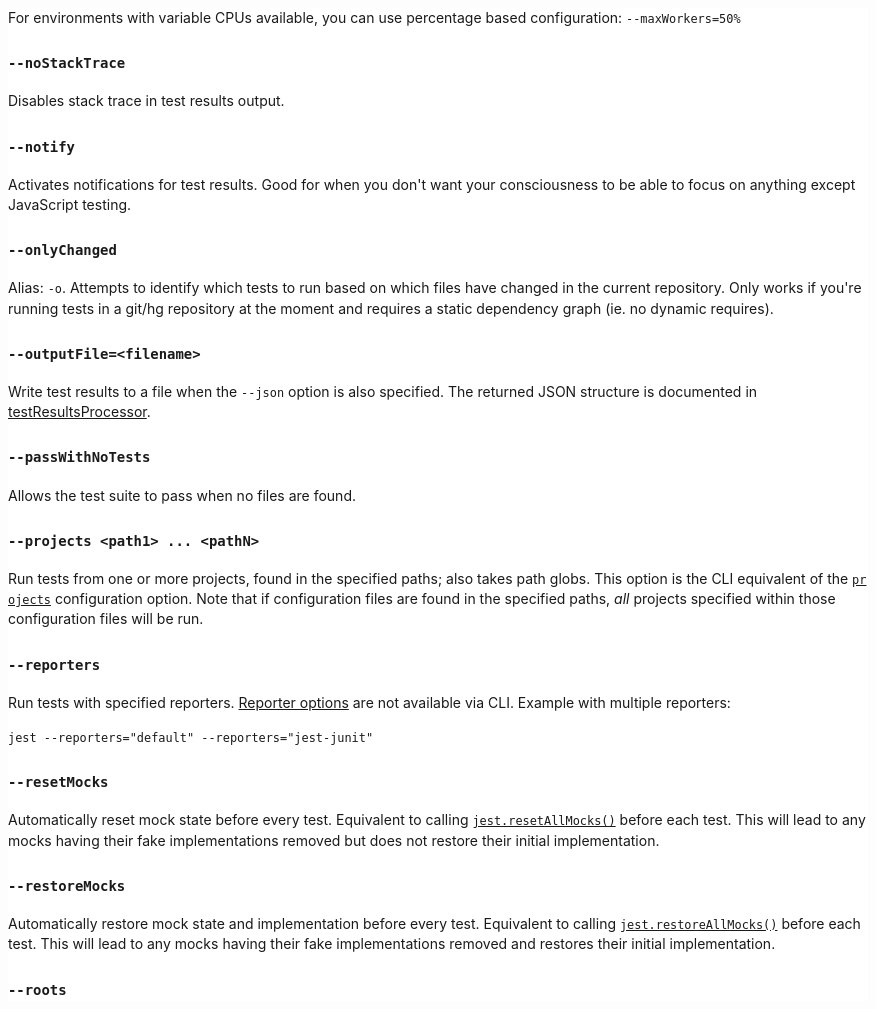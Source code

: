 For environments with variable CPUs available, you can use percentage based configuration: `--maxWorkers=50%`

### `--noStackTrace`

Disables stack trace in test results output.

### `--notify`

Activates notifications for test results. Good for when you don't want your consciousness to be able to focus on anything except JavaScript testing.

### `--onlyChanged`

Alias: `-o`. Attempts to identify which tests to run based on which files have changed in the current repository. Only works if you're running tests in a git/hg repository at the moment and requires a static dependency graph (ie. no dynamic requires).

### `--outputFile=<filename>`

Write test results to a file when the `--json` option is also specified. The returned JSON structure is documented in [testResultsProcessor](Configuration.md#testresultsprocessor-string).

### `--passWithNoTests`

Allows the test suite to pass when no files are found.

### `--projects <path1> ... <pathN>`

Run tests from one or more projects, found in the specified paths; also takes path globs. This option is the CLI equivalent of the [`projects`](configuration#projects-arraystring--projectconfig) configuration option. Note that if configuration files are found in the specified paths, _all_ projects specified within those configuration files will be run.

### `--reporters`

Run tests with specified reporters. [Reporter options](configuration#reporters-arraymodulename--modulename-options) are not available via CLI. Example with multiple reporters:

`jest --reporters="default" --reporters="jest-junit"`

### `--resetMocks`

Automatically reset mock state before every test. Equivalent to calling [`jest.resetAllMocks()`](JestObjectAPI.md#jestresetallmocks) before each test. This will lead to any mocks having their fake implementations removed but does not restore their initial implementation.

### `--restoreMocks`

Automatically restore mock state and implementation before every test. Equivalent to calling [`jest.restoreAllMocks()`](JestObjectAPI.md#jestrestoreallmocks) before each test. This will lead to any mocks having their fake implementations removed and restores their initial implementation.

### `--roots`
